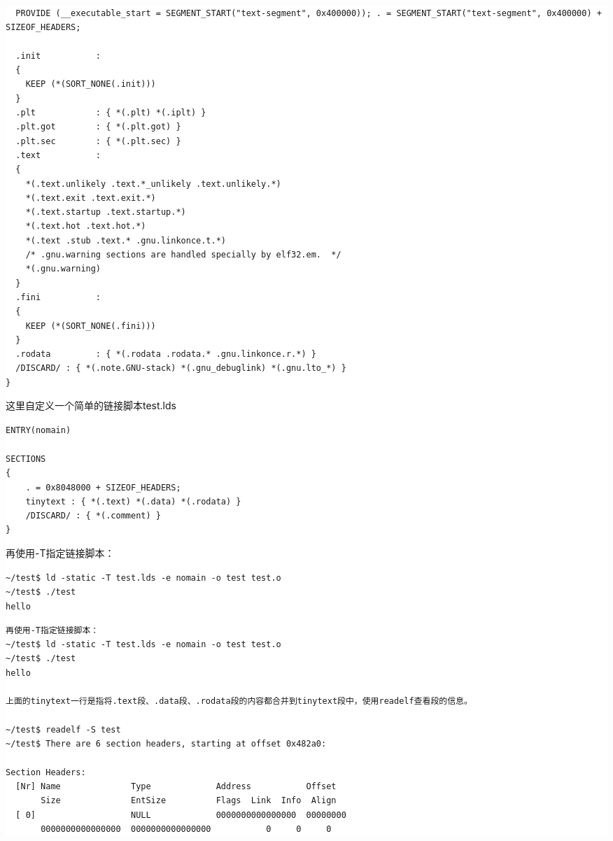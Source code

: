 ```
  PROVIDE (__executable_start = SEGMENT_START("text-segment", 0x400000)); . = SEGMENT_START("text-segment", 0x400000) + SIZEOF_HEADERS;

  .init           :
  {
    KEEP (*(SORT_NONE(.init)))
  }
  .plt            : { *(.plt) *(.iplt) }
  .plt.got        : { *(.plt.got) }
  .plt.sec        : { *(.plt.sec) }
  .text           :
  {
    *(.text.unlikely .text.*_unlikely .text.unlikely.*)
    *(.text.exit .text.exit.*)
    *(.text.startup .text.startup.*)
    *(.text.hot .text.hot.*)
    *(.text .stub .text.* .gnu.linkonce.t.*)
    /* .gnu.warning sections are handled specially by elf32.em.  */
    *(.gnu.warning)
  }
  .fini           :
  {
    KEEP (*(SORT_NONE(.fini)))
  }
  .rodata         : { *(.rodata .rodata.* .gnu.linkonce.r.*) }
  /DISCARD/ : { *(.note.GNU-stack) *(.gnu_debuglink) *(.gnu.lto_*) }
}
```

这里自定义一个简单的链接脚本test.lds

```
ENTRY(nomain)

SECTIONS
{
    . = 0x8048000 + SIZEOF_HEADERS;
    tinytext : { *(.text) *(.data) *(.rodata) }
    /DISCARD/ : { *(.comment) }
}
```

再使用-T指定链接脚本：

```
~/test$ ld -static -T test.lds -e nomain -o test test.o
~/test$ ./test
hello
```

```
再使用-T指定链接脚本：
~/test$ ld -static -T test.lds -e nomain -o test test.o
~/test$ ./test
hello

上面的tinytext一行是指将.text段、.data段、.rodata段的内容都合并到tinytext段中，使用readelf查看段的信息。

~/test$ readelf -S test
~/test$ There are 6 section headers, starting at offset 0x482a0:

Section Headers:
  [Nr] Name              Type             Address           Offset
       Size              EntSize          Flags  Link  Info  Align
  [ 0]                   NULL             0000000000000000  00000000
       0000000000000000  0000000000000000           0     0     0
```